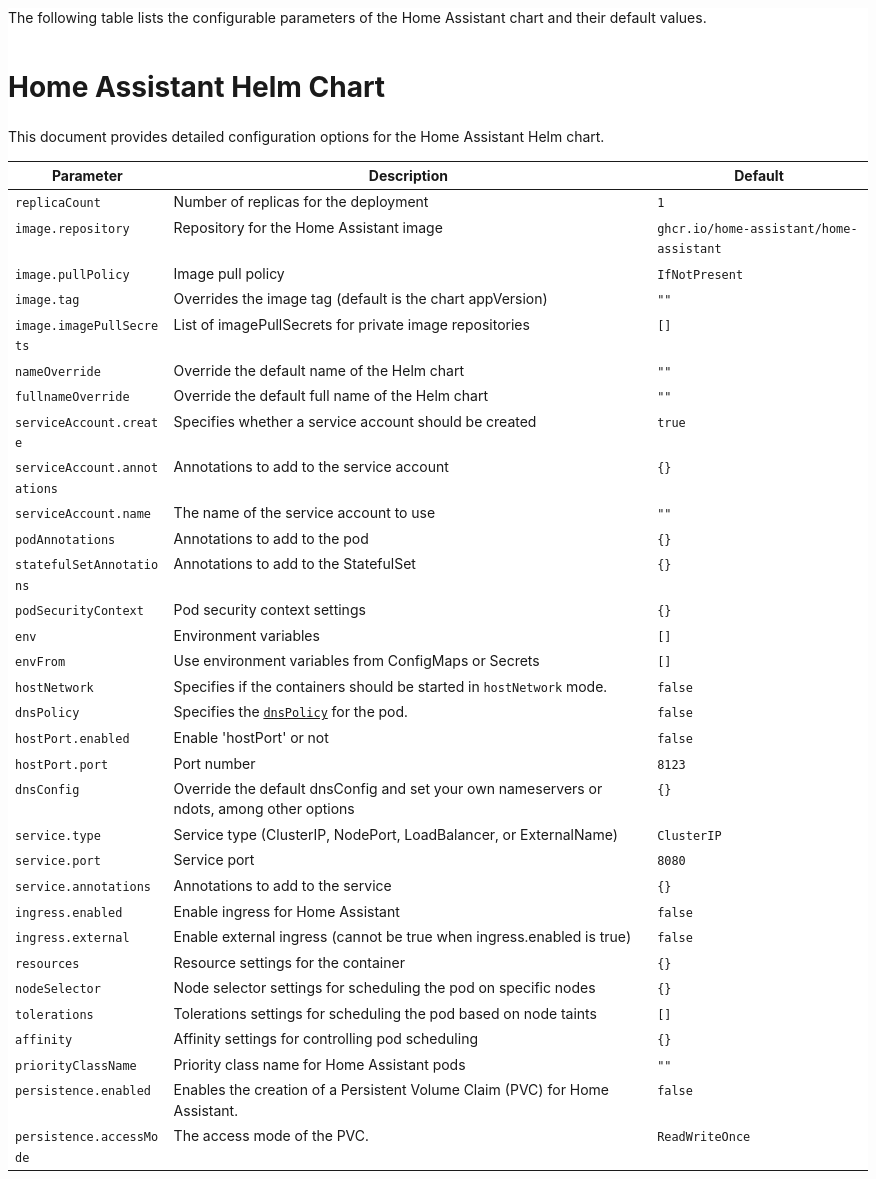 The following table lists the configurable parameters of the Home Assistant chart and their default values.

# Home Assistant Helm Chart

This document provides detailed configuration options for the Home Assistant Helm chart.

| Parameter | Description | Default |
| --------- | ----------- | ------- |
| `replicaCount` | Number of replicas for the deployment | `1` |
| `image.repository` | Repository for the Home Assistant image | `ghcr.io/home-assistant/home-assistant` |
| `image.pullPolicy` | Image pull policy | `IfNotPresent` |
| `image.tag` | Overrides the image tag (default is the chart appVersion) | `""` |
| `image.imagePullSecrets` | List of imagePullSecrets for private image repositories | `[]` |
| `nameOverride` | Override the default name of the Helm chart | `""` |
| `fullnameOverride` | Override the default full name of the Helm chart | `""` |
| `serviceAccount.create` | Specifies whether a service account should be created | `true` |
| `serviceAccount.annotations` | Annotations to add to the service account | `{}` |
| `serviceAccount.name` | The name of the service account to use | `""` |
| `podAnnotations` | Annotations to add to the pod | `{}` |
| `statefulSetAnnotations` | Annotations to add to the StatefulSet | `{}` |
| `podSecurityContext` | Pod security context settings | `{}` |
| `env` | Environment variables | `[]` |
| `envFrom` | Use environment variables from ConfigMaps or Secrets | `[]` |
| `hostNetwork` | Specifies if the containers should be started in `hostNetwork` mode. | `false` |
| `dnsPolicy` | Specifies the [`dnsPolicy`](https://kubernetes.io/docs/concepts/services-networking/dns-pod-service/#pod-s-dns-policy) for the pod. | `false` |
| `hostPort.enabled` | Enable 'hostPort' or not | `false` |
| `hostPort.port` | Port number | `8123` |
| `dnsConfig` | Override the default dnsConfig and set your own nameservers or ndots, among other options | `{}` |
| `service.type` | Service type (ClusterIP, NodePort, LoadBalancer, or ExternalName) | `ClusterIP` |
| `service.port` | Service port | `8080` |
| `service.annotations` | Annotations to add to the service | `{}` |
| `ingress.enabled` | Enable ingress for Home Assistant | `false` |
| `ingress.external` | Enable external ingress (cannot be true when ingress.enabled is true) | `false` |
| `resources` | Resource settings for the container | `{}` |
| `nodeSelector` | Node selector settings for scheduling the pod on specific nodes | `{}` |
| `tolerations` | Tolerations settings for scheduling the pod based on node taints | `[]` |
| `affinity` | Affinity settings for controlling pod scheduling | `{}` |
| `priorityClassName` | Priority class name for Home Assistant pods | `""` |
| `persistence.enabled` | Enables the creation of a Persistent Volume Claim (PVC) for Home Assistant. | `false` |
| `persistence.accessMode` | The access mode of the PVC. | `ReadWriteOnce` |